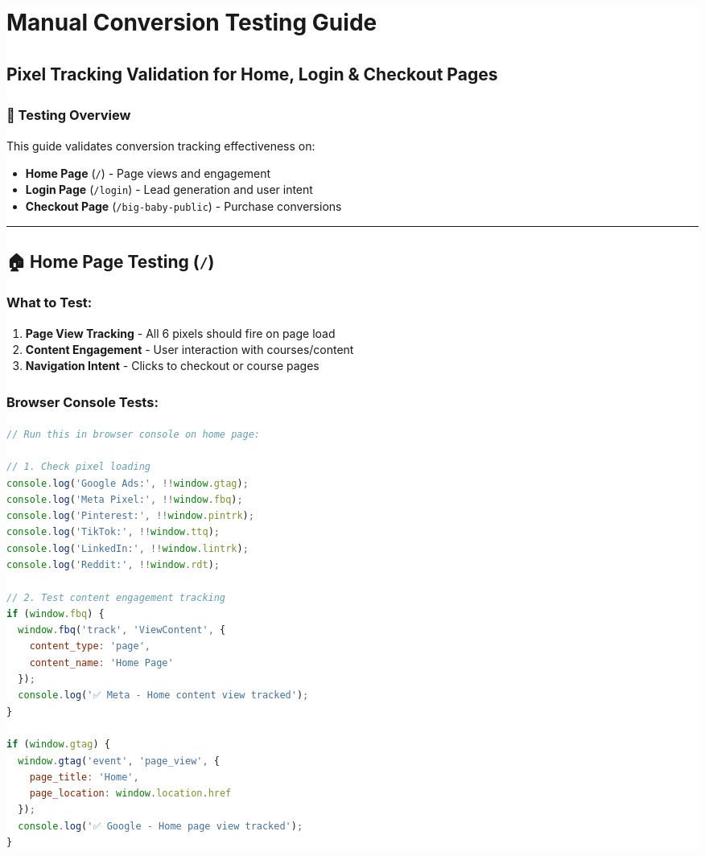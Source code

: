 # Manual Conversion Testing Guide
## Pixel Tracking Validation for Home, Login & Checkout Pages

### 🎯 Testing Overview
This guide validates conversion tracking effectiveness on:
- **Home Page** (`/`) - Page views and engagement
- **Login Page** (`/login`) - Lead generation and user intent
- **Checkout Page** (`/big-baby-public`) - Purchase conversions

---

## 🏠 Home Page Testing (`/`)

### What to Test:
1. **Page View Tracking** - All 6 pixels should fire on page load
2. **Content Engagement** - User interaction with courses/content
3. **Navigation Intent** - Clicks to checkout or course pages

### Browser Console Tests:
```javascript
// Run this in browser console on home page:

// 1. Check pixel loading
console.log('Google Ads:', !!window.gtag);
console.log('Meta Pixel:', !!window.fbq);
console.log('Pinterest:', !!window.pintrk);
console.log('TikTok:', !!window.ttq);
console.log('LinkedIn:', !!window.lintrk);
console.log('Reddit:', !!window.rdt);

// 2. Test content engagement tracking
if (window.fbq) {
  window.fbq('track', 'ViewContent', {
    content_type: 'page',
    content_name: 'Home Page'
  });
  console.log('✅ Meta - Home content view tracked');
}

if (window.gtag) {
  window.gtag('event', 'page_view', {
    page_title: 'Home',
    page_location: window.location.href
  });
  console.log('✅ Google - Home page view tracked');
}
```
